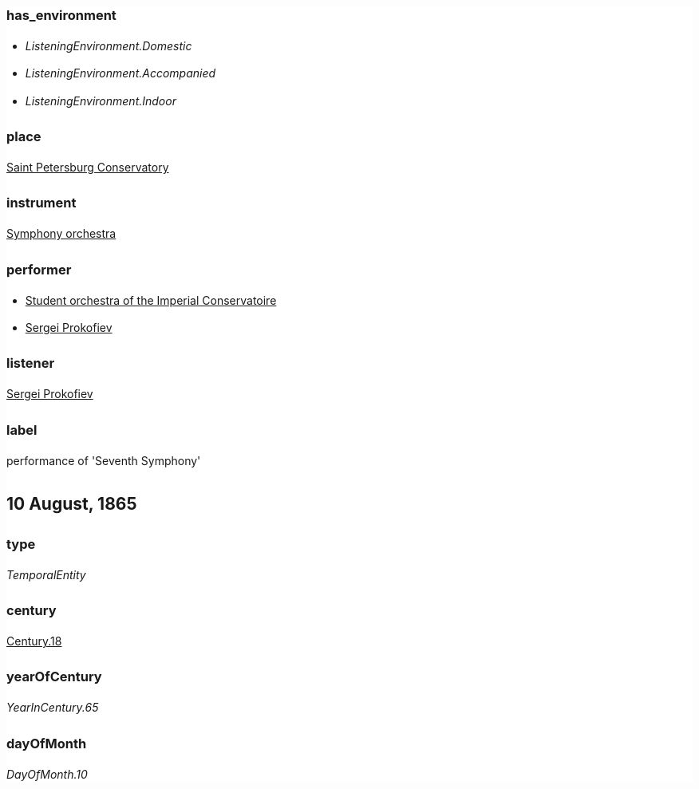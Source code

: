 ### has_environment

 - *ListeningEnvironment.Domestic*

 - *ListeningEnvironment.Accompanied*

 - *ListeningEnvironment.Indoor*

### place


[Saint Petersburg Conservatory](#Saint-Petersburg-Conservatory)

### instrument


[Symphony orchestra](#Symphony-orchestra)

### performer

 - [Student orchestra of the Imperial Conservatoire](#Student-orchestra-of-the-Imperial-Conservatoire)

 - [Sergei Prokofiev](#Sergei-Prokofiev)

### listener


[Sergei Prokofiev](#Sergei-Prokofiev)

### label


performance of 'Seventh Symphony'

## 10 August, 1865

### type


*TemporalEntity*

### century


[Century.18](#Century.18)

### yearOfCentury


*YearInCentury.65*

### dayOfMonth


*DayOfMonth.10*
